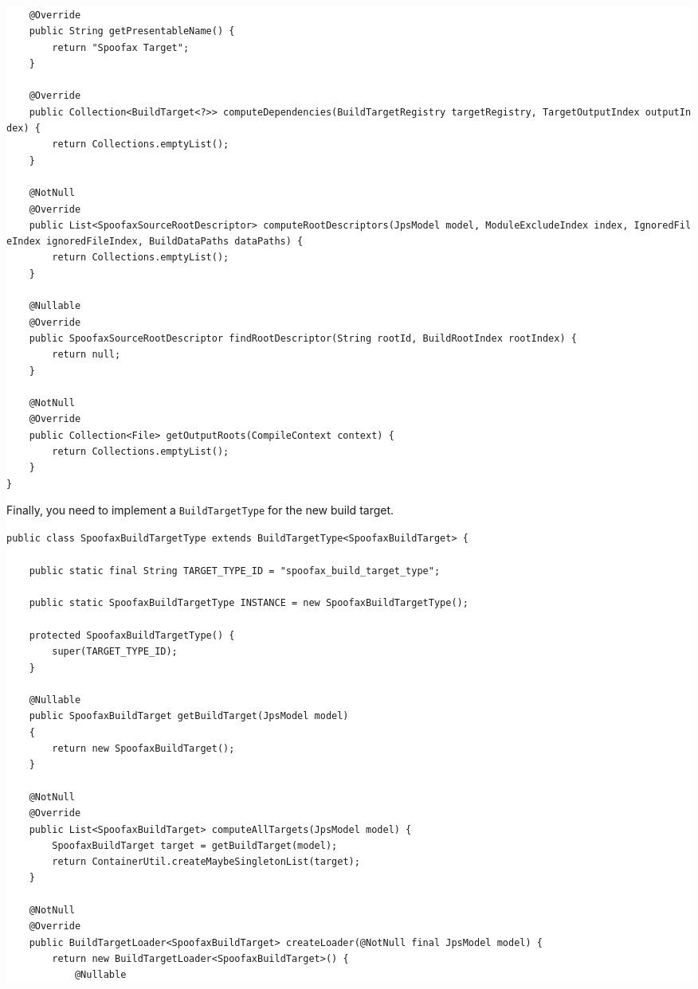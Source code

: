 ```
    @Override
    public String getPresentableName() {
        return "Spoofax Target";
    }

    @Override
    public Collection<BuildTarget<?>> computeDependencies(BuildTargetRegistry targetRegistry, TargetOutputIndex outputIndex) {
        return Collections.emptyList();
    }

    @NotNull
    @Override
    public List<SpoofaxSourceRootDescriptor> computeRootDescriptors(JpsModel model, ModuleExcludeIndex index, IgnoredFileIndex ignoredFileIndex, BuildDataPaths dataPaths) {
        return Collections.emptyList();
    }

    @Nullable
    @Override
    public SpoofaxSourceRootDescriptor findRootDescriptor(String rootId, BuildRootIndex rootIndex) {
        return null;
    }

    @NotNull
    @Override
    public Collection<File> getOutputRoots(CompileContext context) {
        return Collections.emptyList();
    }
}
```

Finally, you need to implement a `BuildTargetType` for the new build target.

```
public class SpoofaxBuildTargetType extends BuildTargetType<SpoofaxBuildTarget> {

    public static final String TARGET_TYPE_ID = "spoofax_build_target_type";

    public static SpoofaxBuildTargetType INSTANCE = new SpoofaxBuildTargetType();

    protected SpoofaxBuildTargetType() {
        super(TARGET_TYPE_ID);
    }

    @Nullable
    public SpoofaxBuildTarget getBuildTarget(JpsModel model)
    {
        return new SpoofaxBuildTarget();
    }

    @NotNull
    @Override
    public List<SpoofaxBuildTarget> computeAllTargets(JpsModel model) {
        SpoofaxBuildTarget target = getBuildTarget(model);
        return ContainerUtil.createMaybeSingletonList(target);
    }

    @NotNull
    @Override
    public BuildTargetLoader<SpoofaxBuildTarget> createLoader(@NotNull final JpsModel model) {
        return new BuildTargetLoader<SpoofaxBuildTarget>() {
            @Nullable
```